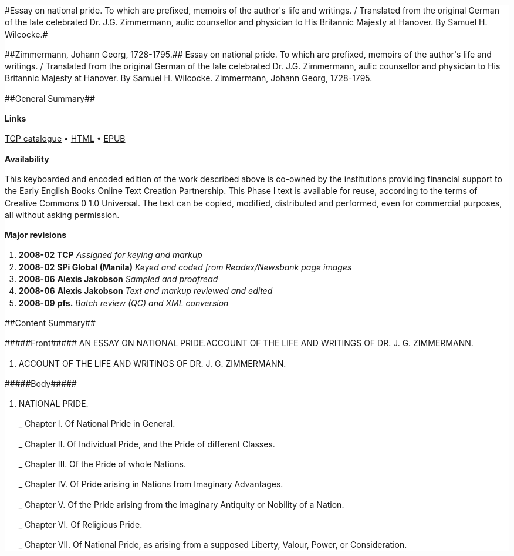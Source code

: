 #Essay on national pride. To which are prefixed, memoirs of the author's life and writings. / Translated from the original German of the late celebrated Dr. J.G. Zimmermann, aulic counsellor and physician to His Britannic Majesty at Hanover. By Samuel H. Wilcocke.#

##Zimmermann, Johann Georg, 1728-1795.##
Essay on national pride. To which are prefixed, memoirs of the author's life and writings. / Translated from the original German of the late celebrated Dr. J.G. Zimmermann, aulic counsellor and physician to His Britannic Majesty at Hanover. By Samuel H. Wilcocke.
Zimmermann, Johann Georg, 1728-1795.

##General Summary##

**Links**

[TCP catalogue](http://www.ota.ox.ac.uk/tcp/)  • 
[HTML](http://tei.it.ox.ac.uk/tcp/Texts-HTML/free/N27/N27570.html)  • 
[EPUB](http://tei.it.ox.ac.uk/tcp/Texts-EPUB/free/N27/N27570.epub)

**Availability**

This keyboarded and encoded edition of the
	       work described above is co-owned by the institutions
	       providing financial support to the Early English Books
	       Online Text Creation Partnership. This Phase I text is
	       available for reuse, according to the terms of Creative
	       Commons 0 1.0 Universal. The text can be copied,
	       modified, distributed and performed, even for
	       commercial purposes, all without asking permission.

**Major revisions**

1. __2008-02__ __TCP__ *Assigned for keying and markup*
1. __2008-02__ __SPi Global (Manila)__ *Keyed and coded from Readex/Newsbank page images*
1. __2008-06__ __Alexis Jakobson__ *Sampled and proofread*
1. __2008-06__ __Alexis Jakobson__ *Text and markup reviewed and edited*
1. __2008-09__ __pfs.__ *Batch review (QC) and XML conversion*

##Content Summary##

#####Front#####
AN ESSAY ON NATIONAL PRIDE.ACCOUNT OF THE LIFE AND WRITINGS OF DR. J. G. ZIMMERMANN.
1. ACCOUNT OF THE LIFE AND WRITINGS OF DR. J. G. ZIMMERMANN.

#####Body#####

1. NATIONAL PRIDE.

    _ Chapter I. Of National Pride in General.

    _ Chapter II. Of Individual Pride, and the Pride of different Classes.

    _ Chapter III. Of the Pride of whole Nations.

    _ Chapter IV. Of Pride arising in Nations from Imaginary Advantages.

    _ Chapter V. Of the Pride arising from the imaginary Antiquity or Nobility of a Nation.

    _ Chapter VI. Of Religious Pride.

    _ Chapter VII. Of National Pride, as arising from a supposed Liberty, Valour, Power, or Consideration.
